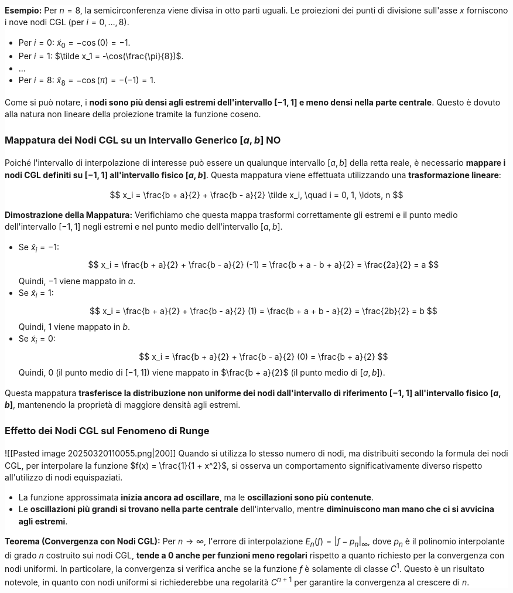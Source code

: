 **Esempio:** Per $n = 8$, la semicirconferenza viene divisa in otto parti uguali. Le proiezioni dei punti di divisione sull'asse $x$ forniscono i nove nodi CGL (per $i = 0, \ldots, 8$).

- Per $i = 0$: $\tilde x_0 = -\cos(0) = -1$.
- Per $i = 1$: $\tilde x_1 = -\cos(\frac{\pi}{8})$.
- ...
- Per $i = 8$: $\tilde x_8 = -\cos(\pi) = -(-1) = 1$.

Come si può notare, i **nodi sono più densi agli estremi dell'intervallo $[-1, 1]$ e meno densi nella parte centrale**. Questo è dovuto alla natura non lineare della proiezione tramite la funzione coseno.

### Mappatura dei Nodi CGL su un Intervallo Generico $[a, b]$ NO 

Poiché l'intervallo di interpolazione di interesse può essere un qualunque intervallo $[a, b]$ della retta reale, è necessario **mappare i nodi CGL definiti su $[-1, 1]$ all'intervallo fisico $[a, b]$**. Questa mappatura viene effettuata utilizzando una **trasformazione lineare**:

$$ x_i = \frac{b + a}{2} + \frac{b - a}{2} \tilde x_i, \quad i = 0, 1, \ldots, n $$

**Dimostrazione della Mappatura:** Verifichiamo che questa mappa trasformi correttamente gli estremi e il punto medio dell'intervallo $[-1, 1]$ negli estremi e nel punto medio dell'intervallo $[a, b]$.

- Se $\tilde x_i = -1$: $$ x_i = \frac{b + a}{2} + \frac{b - a}{2} (-1) = \frac{b + a - b + a}{2} = \frac{2a}{2} = a $$ Quindi, $-1$ viene mappato in $a$.
- Se $\tilde x_i = 1$: $$ x_i = \frac{b + a}{2} + \frac{b - a}{2} (1) = \frac{b + a + b - a}{2} = \frac{2b}{2} = b $$ Quindi, $1$ viene mappato in $b$.
- Se $\tilde x_i = 0$: $$ x_i = \frac{b + a}{2} + \frac{b - a}{2} (0) = \frac{b + a}{2} $$ Quindi, $0$ (il punto medio di $[-1, 1]$) viene mappato in $\frac{b + a}{2}$ (il punto medio di $[a, b]$).

Questa mappatura **trasferisce la distribuzione non uniforme dei nodi dall'intervallo di riferimento $[-1, 1]$ all'intervallo fisico $[a, b]$**, mantenendo la proprietà di maggiore densità agli estremi.

### Effetto dei Nodi CGL sul Fenomeno di Runge
![[Pasted image 20250320110055.png|200]]
Quando si utilizza lo stesso numero di nodi, ma distribuiti secondo la formula dei nodi CGL, per interpolare la funzione $f(x) = \frac{1}{1 + x^2}$, si osserva un comportamento significativamente diverso rispetto all'utilizzo di nodi equispaziati.

- La funzione approssimata **inizia ancora ad oscillare**, ma le **oscillazioni sono più contenute**.
- Le **oscillazioni più grandi si trovano nella parte centrale** dell'intervallo, mentre **diminuiscono man mano che ci si avvicina agli estremi**.

**Teorema (Convergenza con Nodi CGL):** Per $n \to \infty$, l'errore di interpolazione $E_n(f) = |f - p_n|_\infty$, dove $p_n$ è il polinomio interpolante di grado $n$ costruito sui nodi CGL, **tende a $0$ anche per funzioni meno regolari** rispetto a quanto richiesto per la convergenza con nodi uniformi. In particolare, la convergenza si verifica anche se la funzione $f$ è solamente di classe $C^1$. Questo è un risultato notevole, in quanto con nodi uniformi si richiederebbe una regolarità $C^{n+1}$ per garantire la convergenza al crescere di $n$.
